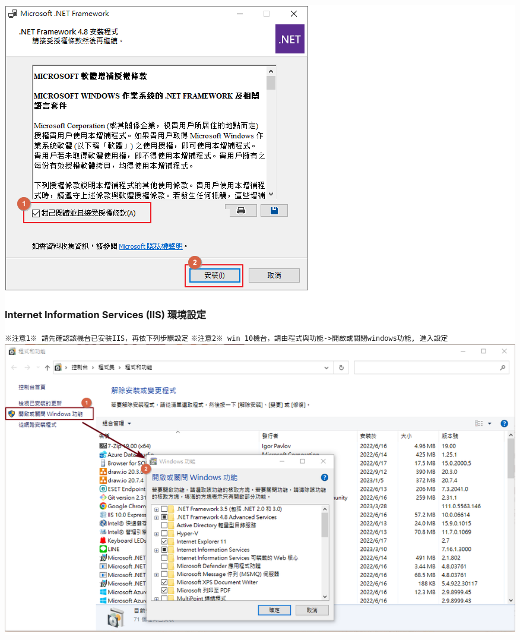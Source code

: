 ![alt .NET Frmaework安裝_1](attachment/net_framework_1.png)


### <P id="iis">Internet Information Services (IIS) 環境設定 </P>

`※注意1※ 請先確認該機台已安裝IIS，再依下列步驟設定`
`※注意2※ win 10機台，請由程式與功能->開啟或關閉windows功能, 進入設定`
        ![alt IIS設定_1](attachment/IIS_win10.png)    
